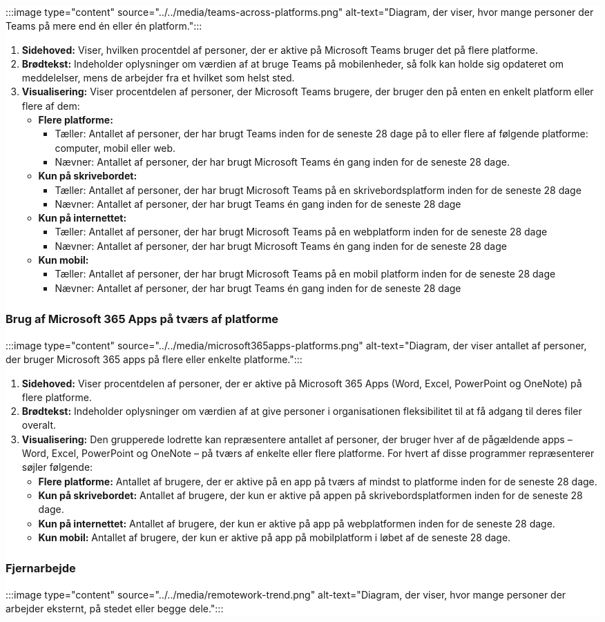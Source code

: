:::image type="content" source="../../media/teams-across-platforms.png" alt-text="Diagram, der viser, hvor mange personer der Teams på mere end én eller én platform.":::

1. **Sidehoved:** Viser, hvilken procentdel af personer, der er aktive på Microsoft Teams bruger det på flere platforme.
2. **Brødtekst:** Indeholder oplysninger om værdien af at bruge Teams på mobilenheder, så folk kan holde sig opdateret om meddelelser, mens de arbejder fra et hvilket som helst sted.
3. **Visualisering:** Viser procentdelen af personer, der Microsoft Teams brugere, der bruger den på enten en enkelt platform eller flere af dem: 
    - **Flere platforme:**
        - Tæller: Antallet af personer, der har brugt Teams inden for de seneste 28 dage på to eller flere af følgende platforme: computer, mobil eller web.
        - Nævner: Antallet af personer, der har brugt Microsoft Teams én gang inden for de seneste 28 dage.
    - **Kun på skrivebordet:**
        - Tæller: Antallet af personer, der har brugt Microsoft Teams på en skrivebordsplatform inden for de seneste 28 dage
        - Nævner: Antallet af personer, der har brugt Teams én gang inden for de seneste 28 dage
    - **Kun på internettet:**
        - Tæller: Antallet af personer, der har brugt Microsoft Teams på en webplatform inden for de seneste 28 dage
        - Nævner: Antallet af personer, der har brugt Microsoft Teams én gang inden for de seneste 28 dage
    - **Kun mobil:**
        - Tæller: Antallet af personer, der har brugt Microsoft Teams på en mobil platform inden for de seneste 28 dage
        - Nævner: Antallet af personer, der har brugt Teams én gang inden for de seneste 28 dage

### <a name="use-of-microsoft-365-apps-across-platforms"></a>Brug af Microsoft 365 Apps på tværs af platforme

:::image type="content" source="../../media/microsoft365apps-platforms.png" alt-text="Diagram, der viser antallet af personer, der bruger Microsoft 365 apps på flere eller enkelte platforme.":::

1. **Sidehoved:** Viser procentdelen af personer, der er aktive på Microsoft 365 Apps (Word, Excel, PowerPoint og OneNote) på flere platforme.
2. **Brødtekst:** Indeholder oplysninger om værdien af at give personer i organisationen fleksibilitet til at få adgang til deres filer overalt.
3. **Visualisering:** Den grupperede lodrette kan repræsentere antallet af personer, der bruger hver af de pågældende apps – Word, Excel, PowerPoint og OneNote – på tværs af enkelte eller flere platforme. For hvert af disse programmer repræsenterer søjler følgende:
      - **Flere platforme:** Antallet af brugere, der er aktive på en app på tværs af mindst to platforme inden for de seneste 28 dage.
      - **Kun på skrivebordet:** Antallet af brugere, der kun er aktive på appen på skrivebordsplatformen inden for de seneste 28 dage.
      - **Kun på internettet:** Antallet af brugere, der kun er aktive på app på webplatformen inden for de seneste 28 dage.
      - **Kun mobil:** Antallet af brugere, der kun er aktive på app på mobilplatform i løbet af de seneste 28 dage.

### <a name="remote-work"></a>Fjernarbejde

:::image type="content" source="../../media/remotework-trend.png" alt-text="Diagram, der viser, hvor mange personer der arbejder eksternt, på stedet eller begge dele.":::
